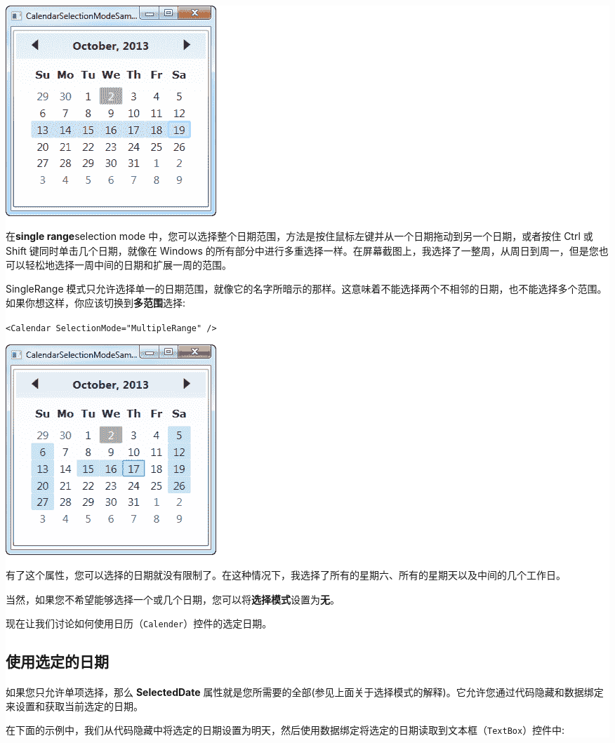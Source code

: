 ![](img/3846671fd27c008e63e7a28e4bb86b85.png "Calendar SelectionMode")

在**single range**selection mode 中，您可以选择整个日期范围，方法是按住鼠标左键并从一个日期拖动到另一个日期，或者按住 Ctrl 或 Shift 键同时单击几个日期，就像在 Windows 的所有部分中进行多重选择一样。在屏幕截图上，我选择了一整周，从周日到周一，但是您也可以轻松地选择一周中间的日期和扩展一周的范围。

SingleRange 模式只允许选择单一的日期范围，就像它的名字所暗示的那样。这意味着不能选择两个不相邻的日期，也不能选择多个范围。如果你想这样，你应该切换到**多范围**选择:

```
<Calendar SelectionMode="MultipleRange" />
```

![](img/c516f9a38bec792f18f6ce74cf6889d3.png "Calendar with MultipleRange SelectionMode")

有了这个属性，您可以选择的日期就没有限制了。在这种情况下，我选择了所有的星期六、所有的星期天以及中间的几个工作日。

当然，如果您不希望能够选择一个或几个日期，您可以将**选择模式**设置为**无**。

现在让我们讨论如何使用日历（`Calender`）控件的选定日期。

## 使用选定的日期

如果您只允许单项选择，那么 **SelectedDate** 属性就是您所需要的全部(参见上面关于选择模式的解释)。它允许您通过代码隐藏和数据绑定来设置和获取当前选定的日期。

在下面的示例中，我们从代码隐藏中将选定的日期设置为明天，然后使用数据绑定将选定的日期读取到文本框（`TextBox`）控件中:
